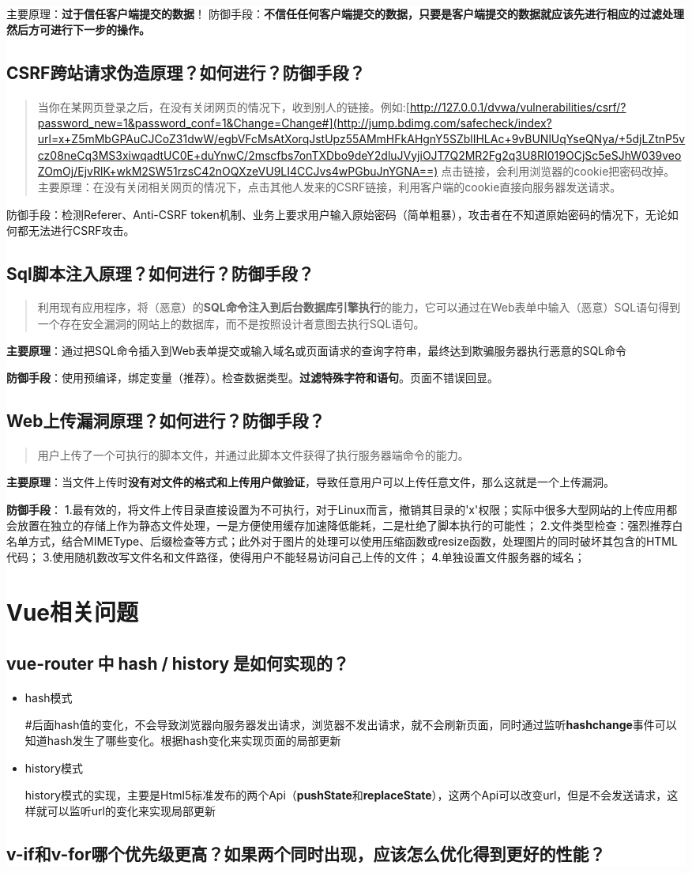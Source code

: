 主要原理：**过于信任客户端提交的数据**！
防御手段：**不信任任何客户端提交的数据，只要是客户端提交的数据就应该先进行相应的过滤处理然后方可进行下一步的操作。**

## CSRF跨站请求伪造原理？如何进行？防御手段？

> 当你在某网页登录之后，在没有关闭网页的情况下，收到别人的链接。例如:[http://127.0.0.1/dvwa/vulnerabilities/csrf/?password_new=1&password_conf=1&Change=Change#](http://jump.bdimg.com/safecheck/index?url=x+Z5mMbGPAuCJCoZ31dwW/egbVFcMsAtXorqJstUpz55AMmHFkAHgnY5SZblIHLAc+9vBUNlUqYseQNya/+5djLZtnP5vcz08neCq3MS3xiwqadtUC0E+duYnwC/2mscfbs7onTXDbo9deY2dluJVyjiOJT7Q2MR2Fg2q3U8RI019OCjSc5eSJhW039veoZOmOj/EjvRlK+wkM2SW51rzsC42nOQXzeVU9LI4CCJvs4wPGbuJnYGNA==)
> 点击链接，会利用浏览器的cookie把密码改掉。
> 主要原理：在没有关闭相关网页的情况下，点击其他人发来的CSRF链接，利用客户端的cookie直接向服务器发送请求。

防御手段：检测Referer、Anti-CSRF token机制、业务上要求用户输入原始密码（简单粗暴），攻击者在不知道原始密码的情况下，无论如何都无法进行CSRF攻击。

## Sql脚本注入原理？如何进行？防御手段？

> 利用现有应用程序，将（恶意）的**SQL命令注入到后台数据库引擎执行**的能力，它可以通过在Web表单中输入（恶意）SQL语句得到一个存在安全漏洞的网站上的数据库，而不是按照设计者意图去执行SQL语句。

**主要原理**：通过把SQL命令插入到Web表单提交或输入域名或页面请求的查询字符串，最终达到欺骗服务器执行恶意的SQL命令

**防御手段**：使用预编译，绑定变量（推荐）。检查数据类型。**过滤特殊字符和语句**。页面不错误回显。

## Web上传漏洞原理？如何进行？防御手段？

> 用户上传了一个可执行的脚本文件，并通过此脚本文件获得了执行服务器端命令的能力。

**主要原理**：当文件上传时**没有对文件的格式和上传用户做验证**，导致任意用户可以上传任意文件，那么这就是一个上传漏洞。

**防御手段**：
1.最有效的，将文件上传目录直接设置为不可执行，对于Linux而言，撤销其目录的'x'权限；实际中很多大型网站的上传应用都会放置在独立的存储上作为静态文件处理，一是方便使用缓存加速降低能耗，二是杜绝了脚本执行的可能性；
2.文件类型检查：强烈推荐白名单方式，结合MIMEType、后缀检查等方式；此外对于图片的处理可以使用压缩函数或resize函数，处理图片的同时破坏其包含的HTML代码；
3.使用随机数改写文件名和文件路径，使得用户不能轻易访问自己上传的文件；
4.单独设置文件服务器的域名；



# Vue相关问题

## vue-router 中 hash / history 是如何实现的？

* hash模式

  \#后面hash值的变化，不会导致浏览器向服务器发出请求，浏览器不发出请求，就不会刷新页面，同时通过监听**hashchange**事件可以知道hash发生了哪些变化。根据hash变化来实现页面的局部更新

* history模式

  history模式的实现，主要是Html5标准发布的两个Api（**pushState**和**replaceState**），这两个Api可以改变url，但是不会发送请求，这样就可以监听url的变化来实现局部更新

## v-if和v-for哪个优先级更高？如果两个同时出现，应该怎么优化得到更好的性能？
